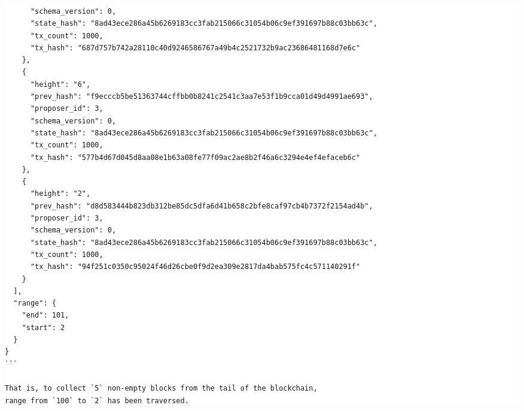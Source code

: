           "schema_version": 0,
          "state_hash": "8ad43ece286a45b6269183cc3fab215066c31054b06c9ef391697b88c03bb63c",
          "tx_count": 1000,
          "tx_hash": "687d757b742a28110c40d9246586767a49b4c2521732b9ac23686481168d7e6c"
        },
        {
          "height": "6",
          "prev_hash": "f9ecccb5be51363744cffbb0b8241c2541c3aa7e53f1b9cca01d49d4991ae693",
          "proposer_id": 3,
          "schema_version": 0,
          "state_hash": "8ad43ece286a45b6269183cc3fab215066c31054b06c9ef391697b88c03bb63c",
          "tx_count": 1000,
          "tx_hash": "577b4d67d045d8aa08e1b63a08fe77f09ac2ae8b2f46a6c3294e4ef4efaceb6c"
        },
        {
          "height": "2",
          "prev_hash": "d8d583444b823db312be85dc5dfa6d41b658c2bfe8caf97cb4b7372f2154ad4b",
          "proposer_id": 3,
          "schema_version": 0,
          "state_hash": "8ad43ece286a45b6269183cc3fab215066c31054b06c9ef391697b88c03bb63c",
          "tx_count": 1000,
          "tx_hash": "94f251c0350c95024f46d26cbe0f9d2ea309e2817da4bab575fc4c571140291f"
        }
      ],
      "range": {
        "end": 101,
        "start": 2
      }
    }
    ```

    That is, to collect `5` non-empty blocks from the tail of the blockchain,
    range from `100` to `2` has been traversed.

[closure]: https://github.com/google/closure-compiler/wiki/Annotating-JavaScript-for-the-Closure-Compiler
[github_explorer]: https://github.com/exonum/exonum/blob/master/exonum/src/api/public/blockchain_explorer.rs
[blockchain-state]: ../glossary.md#blockchain-state
[ISO8601]: https://en.wikipedia.org/wiki/ISO_8601
